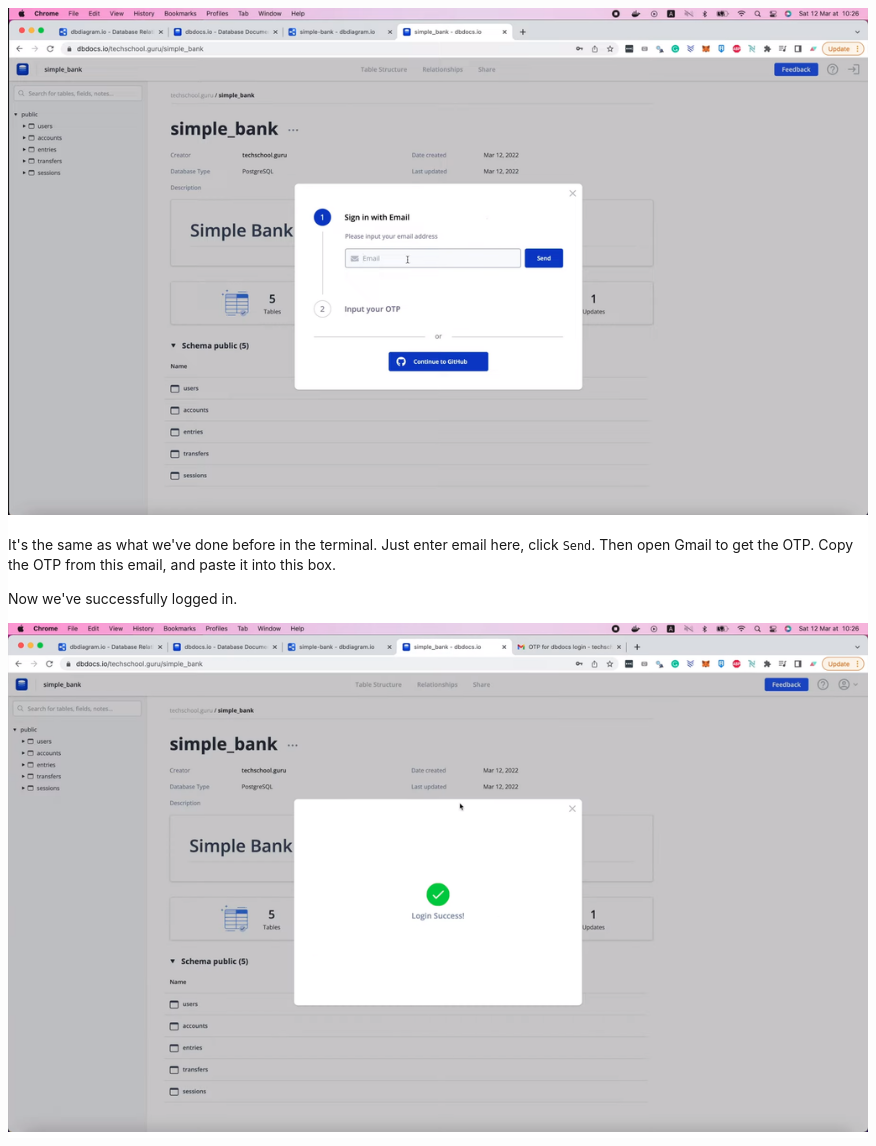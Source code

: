 ![](../images/part38/13.png)

It's the same as what we've done before in the terminal. Just enter
email here, click `Send`. Then open Gmail to get the OTP. Copy the 
OTP from this email, and paste it into this box.

Now we've successfully logged in.

![](../images/part38/14.png)
